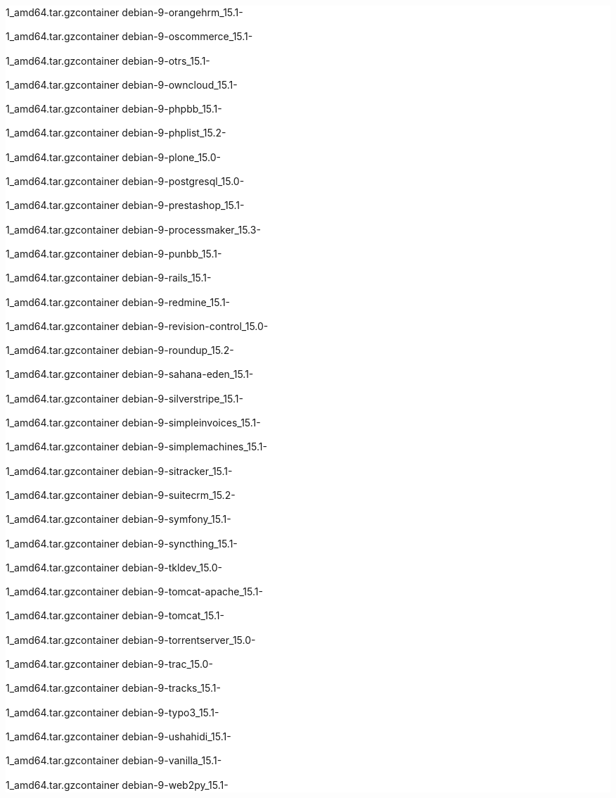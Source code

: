 1_amd64.tar.gzcontainer       debian-9-orangehrm_15.1-

1_amd64.tar.gzcontainer       debian-9-oscommerce_15.1-

1_amd64.tar.gzcontainer       debian-9-otrs_15.1-

1_amd64.tar.gzcontainer       debian-9-owncloud_15.1-

1_amd64.tar.gzcontainer       debian-9-phpbb_15.1-

1_amd64.tar.gzcontainer       debian-9-phplist_15.2-

1_amd64.tar.gzcontainer       debian-9-plone_15.0-

1_amd64.tar.gzcontainer       debian-9-postgresql_15.0-

1_amd64.tar.gzcontainer       debian-9-prestashop_15.1-

1_amd64.tar.gzcontainer       debian-9-processmaker_15.3-

1_amd64.tar.gzcontainer       debian-9-punbb_15.1-

1_amd64.tar.gzcontainer       debian-9-rails_15.1-

1_amd64.tar.gzcontainer       debian-9-redmine_15.1-

1_amd64.tar.gzcontainer       debian-9-revision-control_15.0-

1_amd64.tar.gzcontainer       debian-9-roundup_15.2-

1_amd64.tar.gzcontainer       debian-9-sahana-eden_15.1-

1_amd64.tar.gzcontainer       debian-9-silverstripe_15.1-

1_amd64.tar.gzcontainer       debian-9-simpleinvoices_15.1-

1_amd64.tar.gzcontainer       debian-9-simplemachines_15.1-

1_amd64.tar.gzcontainer       debian-9-sitracker_15.1-

1_amd64.tar.gzcontainer       debian-9-suitecrm_15.2-

1_amd64.tar.gzcontainer       debian-9-symfony_15.1-

1_amd64.tar.gzcontainer       debian-9-syncthing_15.1-

1_amd64.tar.gzcontainer       debian-9-tkldev_15.0-

1_amd64.tar.gzcontainer       debian-9-tomcat-apache_15.1-

1_amd64.tar.gzcontainer       debian-9-tomcat_15.1-

1_amd64.tar.gzcontainer       debian-9-torrentserver_15.0-

1_amd64.tar.gzcontainer       debian-9-trac_15.0-

1_amd64.tar.gzcontainer       debian-9-tracks_15.1-

1_amd64.tar.gzcontainer       debian-9-typo3_15.1-

1_amd64.tar.gzcontainer       debian-9-ushahidi_15.1-

1_amd64.tar.gzcontainer       debian-9-vanilla_15.1-

1_amd64.tar.gzcontainer       debian-9-web2py_15.1-

